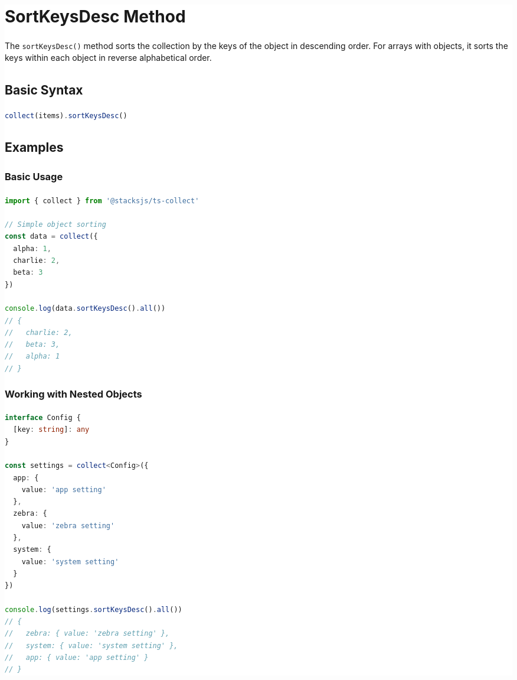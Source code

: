# SortKeysDesc Method

The `sortKeysDesc()` method sorts the collection by the keys of the object in descending order. For arrays with objects, it sorts the keys within each object in reverse alphabetical order.

## Basic Syntax

```typescript
collect(items).sortKeysDesc()
```

## Examples

### Basic Usage

```typescript
import { collect } from '@stacksjs/ts-collect'

// Simple object sorting
const data = collect({
  alpha: 1,
  charlie: 2,
  beta: 3
})

console.log(data.sortKeysDesc().all())
// {
//   charlie: 2,
//   beta: 3,
//   alpha: 1
// }
```

### Working with Nested Objects

```typescript
interface Config {
  [key: string]: any
}

const settings = collect<Config>({
  app: {
    value: 'app setting'
  },
  zebra: {
    value: 'zebra setting'
  },
  system: {
    value: 'system setting'
  }
})

console.log(settings.sortKeysDesc().all())
// {
//   zebra: { value: 'zebra setting' },
//   system: { value: 'system setting' },
//   app: { value: 'app setting' }
// }
```


  [key: string]: {
  [path: string]: RouteConfig
  [key: string]: EnvVar
  [key: string]: string[]
  [key: string]: {